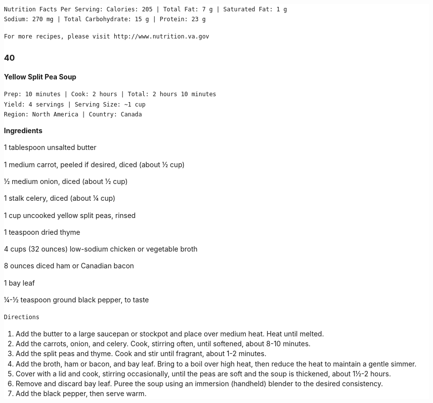 ```
Nutrition Facts Per Serving: Calories: 205 | Total Fat: 7 g | Saturated Fat: 1 g
Sodium: 270 mg | Total Carbohydrate: 15 g | Protein: 23 g
```
```
For more recipes, please visit http://www.nutrition.va.gov
```

### 40

**Yellow Split Pea Soup**

```
Prep: 10 minutes | Cook: 2 hours | Total: 2 hours 10 minutes
Yield: 4 servings | Serving Size: ~1 cup
Region: North America | Country: Canada
```
**Ingredients**

1 tablespoon unsalted butter

1 medium carrot, peeled if desired, diced
(about ½ cup)

½ medium onion, diced (about ½ cup)

1 stalk celery, diced (about ¼ cup)

1 cup uncooked yellow split peas, rinsed

1 teaspoon dried thyme

4 cups (32 ounces) low-sodium chicken or
vegetable broth

8 ounces diced ham or Canadian bacon

1 bay leaf

¼-½ teaspoon ground black pepper, to taste

```
Directions
```
1. Add the butter to a large saucepan or stockpot and place
    over medium heat. Heat until melted.
2. Add the carrots, onion, and celery. Cook, stirring often, until
    softened, about 8-10 minutes.
3. Add the split peas and thyme. Cook and stir until fragrant,
    about 1-2 minutes.
4. Add the broth, ham or bacon, and bay leaf. Bring to a boil
    over high heat, then reduce the heat to maintain a gentle
    simmer.
5. Cover with a lid and cook, stirring occasionally, until the
    peas are soft and the soup is thickened, about 1½-2 hours.
6. Remove and discard bay leaf. Puree the soup using an
    immersion (handheld) blender to the desired consistency.
7. Add the black pepper, then serve warm.
